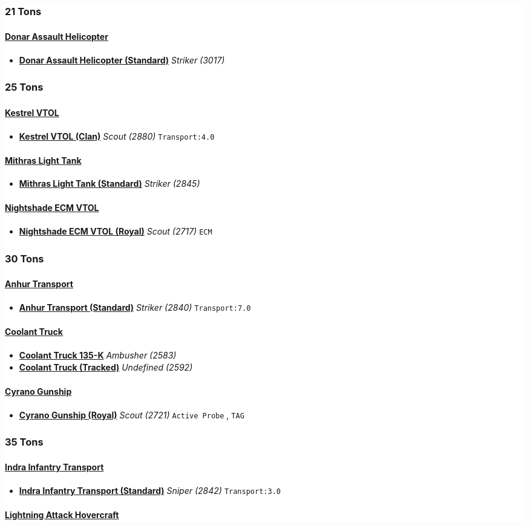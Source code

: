 ### 21 Tons 

#### [Donar Assault Helicopter](../../units/donar_assault_helicopter.md) 

- [**Donar Assault Helicopter (Standard)**](../../units/donar_assault_helicopter/donar_assault_helicopter_standard.md) *Striker (3017)* 

### 25 Tons 

#### [Kestrel VTOL](../../units/kestrel_vtol.md) 

- [**Kestrel VTOL (Clan)**](../../units/kestrel_vtol/kestrel_vtol_clan.md) *Scout (2880)* `Transport:4.0` 

#### [Mithras Light Tank](../../units/mithras_light_tank.md) 

- [**Mithras Light Tank (Standard)**](../../units/mithras_light_tank/mithras_light_tank_standard.md) *Striker (2845)* 

#### [Nightshade ECM VTOL](../../units/nightshade_ecm_vtol.md) 

- [**Nightshade ECM VTOL (Royal)**](../../units/nightshade_ecm_vtol/nightshade_ecm_vtol_royal.md) *Scout (2717)* `ECM` 

### 30 Tons 

#### [Anhur Transport](../../units/anhur_transport.md) 

- [**Anhur Transport (Standard)**](../../units/anhur_transport/anhur_transport_standard.md) *Striker (2840)* `Transport:7.0` 

#### [Coolant Truck](../../units/coolant_truck.md) 

- [**Coolant Truck 135-K**](../../units/coolant_truck/coolant_truck_135-k.md) *Ambusher (2583)* 
- [**Coolant Truck (Tracked)**](../../units/coolant_truck/coolant_truck_tracked.md) *Undefined (2592)* 

#### [Cyrano Gunship](../../units/cyrano_gunship.md) 

- [**Cyrano Gunship (Royal)**](../../units/cyrano_gunship/cyrano_gunship_royal.md) *Scout (2721)* `Active Probe` , `TAG` 

### 35 Tons 

#### [Indra Infantry Transport](../../units/indra_infantry_transport.md) 

- [**Indra Infantry Transport (Standard)**](../../units/indra_infantry_transport/indra_infantry_transport_standard.md) *Sniper (2842)* `Transport:3.0` 

#### [Lightning Attack Hovercraft](../../units/lightning_attack_hovercraft.md) 
